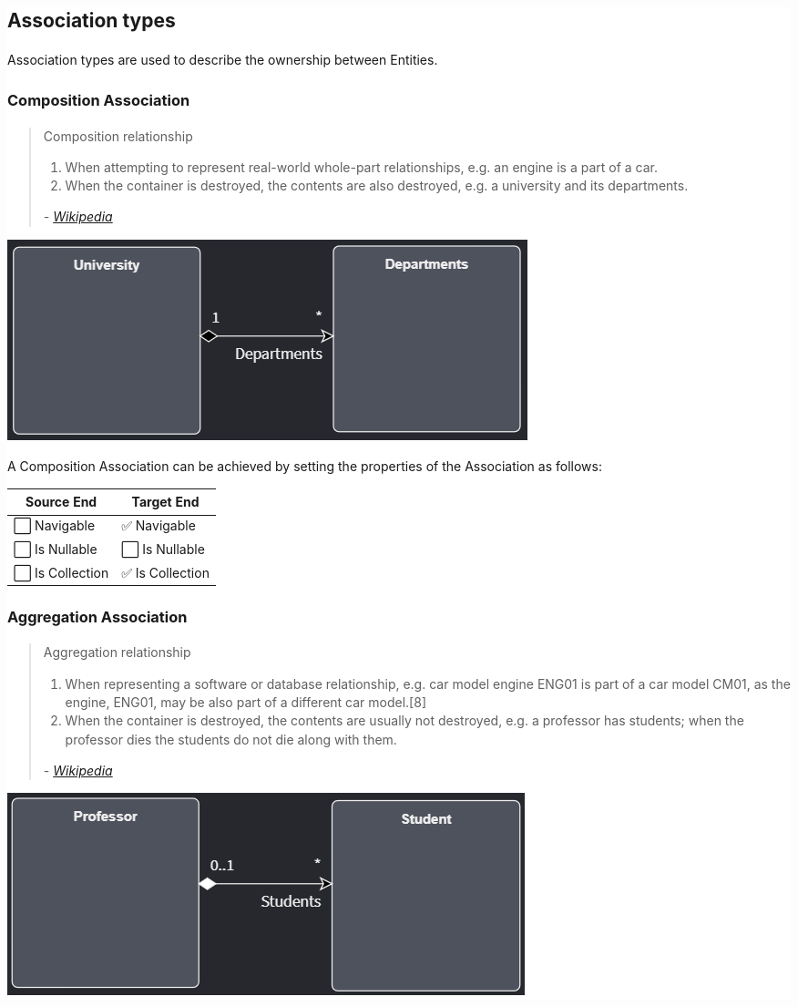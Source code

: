 ## Association types

Association types are used to describe the ownership between Entities.

### Composition Association

> Composition relationship
>
> 1. When attempting to represent real-world whole-part relationships, e.g. an engine is a part of a car.
> 2. When the container is destroyed, the contents are also destroyed, e.g. a university and its departments.
>
> *- [Wikipedia](https://en.wikipedia.org/wiki/Class_diagram#Composition)*

![What a Composition Association looks like in UML and Intent Architect](images/association-composite-university.png)

A Composition Association can be achieved by setting the properties of the Association as follows:

|Source End|Target End|
|-|-|
|⬜ Navigable|✅ Navigable|
|⬜ Is Nullable|⬜ Is Nullable|
|⬜ Is Collection|✅ Is Collection|

### Aggregation Association

> Aggregation relationship
>
> 1. When representing a software or database relationship, e.g. car model engine ENG01 is part of a car model CM01, as the engine, ENG01, may be also part of a different car model.[8]
> 2. When the container is destroyed, the contents are usually not destroyed, e.g. a professor has students; when the professor dies the students do not die along with them.
>
> *- [Wikipedia](https://en.wikipedia.org/wiki/Class_diagram#Composition)*

![How an Aggregation Association appears in UML and Intent Architect's Domain Designer](images/association-aggregate-professor.png)
